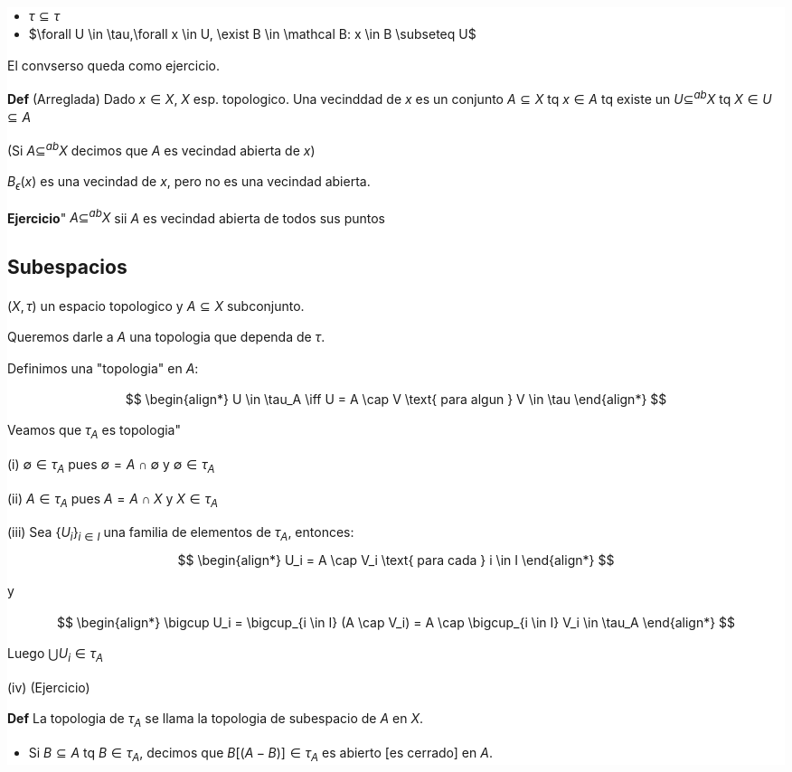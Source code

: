 - $\tau \subseteq \tau$
- $\forall U \in \tau,\forall x \in U, \exist B \in \mathcal B:  x \in B \subseteq U$ 

El convserso queda como ejercicio.

**Def** (Arreglada) Dado $x \in X$, $X$ esp. topologico. Una vecinddad de $x$ es un conjunto $A \subseteq X$  tq $x\in A$ tq existe un $U\subseteq^{ab} X$ tq $X\in U \subseteq A$ 

(Si $A\subseteq^{ab} X$ decimos que $A$ es vecindad abierta de $x$)

$B_\epsilon(x)$ es una vecindad de $x$, pero no es una vecindad abierta.

**Ejercicio**" $A\subseteq^{ab} X$ sii $A$ es vecindad abierta de todos sus puntos 

## Subespacios

$(X,\tau)$ un espacio topologico y $A\subseteq X$ subconjunto.

Queremos darle a $A$ una topologia que dependa de $\tau$.


Definimos una "topologia" en $A$:

$$
\begin{align*}
U \in \tau_A \iff U = A \cap V \text{ para algun } V \in \tau
\end{align*}
$$

Veamos que $\tau_A$ es topologia"

(i) $\emptyset \in \tau_A$ pues $\emptyset = A \cap \emptyset$ y $\emptyset \in \tau_A$

(ii) $A\in \tau_A$ pues $A = A \cap X$ y $X \in \tau_A$

(iii) Sea $\{U_i\}_{i \in I}$ una familia de elementos de $\tau_A$, entonces:
$$
\begin{align*}
U_i = A \cap V_i \text{ para cada } i \in I
\end{align*}
$$

y

$$
\begin{align*}
\bigcup U_i = \bigcup_{i \in I} (A \cap V_i) = A \cap \bigcup_{i \in I} V_i \in \tau_A
\end{align*}
$$

Luego $\bigcup U_i \in \tau_A$

(iv) (Ejercicio)


**Def** La topologia de $\tau_A$  se llama la topologia de subespacio de $A$ en $X$.

- Si $B\subseteq A$ tq $B \in \tau_A$, decimos que $B [(A-B)] \in \tau_A$  es abierto [es cerrado] en $A$.
